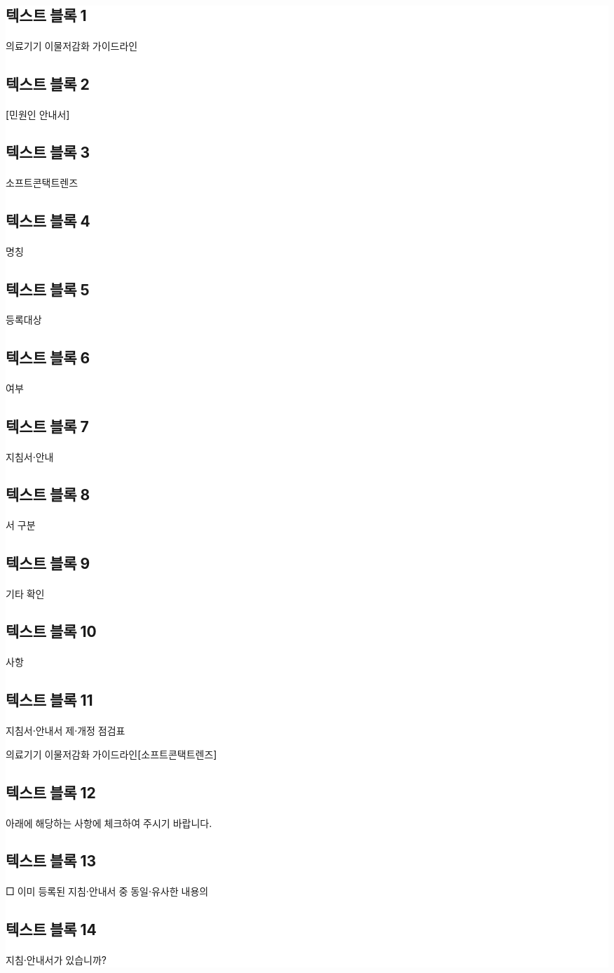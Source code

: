 ## 텍스트 블록 1
의료기기 이물저감화 가이드라인

## 텍스트 블록 2
[민원인 안내서]

## 텍스트 블록 3
소프트콘택트렌즈

## 텍스트 블록 4
명칭

## 텍스트 블록 5
등록대상

## 텍스트 블록 6
여부

## 텍스트 블록 7
지침서·안내

## 텍스트 블록 8
서 구분

## 텍스트 블록 9
기타 확인

## 텍스트 블록 10
사항

## 텍스트 블록 11
지침서·안내서 제‧개정 점검표

의료기기 이물저감화 가이드라인[소프트콘택트렌즈]

## 텍스트 블록 12
아래에 해당하는 사항에 체크하여 주시기 바랍니다.

## 텍스트 블록 13
□ 이미 등록된 지침·안내서 중 동일·유사한 내용의

## 텍스트 블록 14
지침·안내서가 있습니까?
